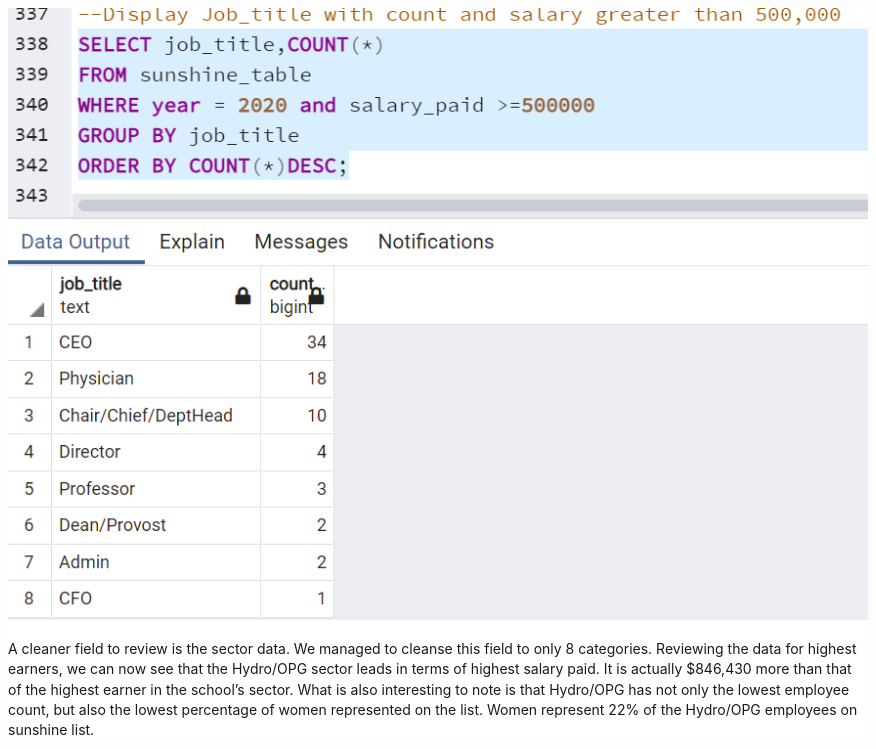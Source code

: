 ![JobTitleBig](https://github.com/Shaza-Safi/Final-Project-Sunshine-Segment3/blob/main/Images/Summary%20Analysis/JobsGreaterThan500K.png)
 
A cleaner field to review is the sector data. We managed to cleanse this field to only 8 categories. Reviewing the data for highest earners, we can now see that the Hydro/OPG sector leads in terms of highest salary paid.  It is actually $846,430 more than that of the highest earner in the school’s sector.   What is also interesting to note is that Hydro/OPG has not only the lowest employee count, but also the lowest percentage of women represented on the list. Women represent 22% of the Hydro/OPG employees on sunshine list.  
